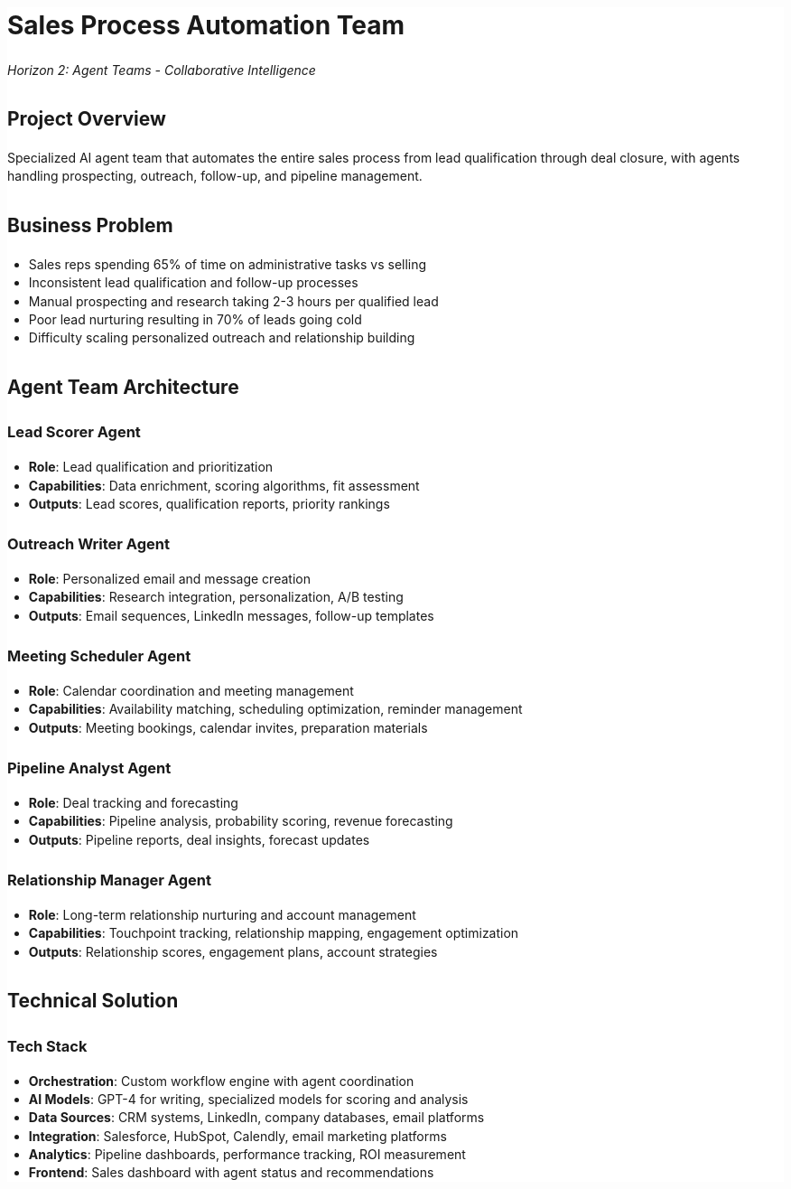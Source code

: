 # Sales Process Automation Team
*Horizon 2: Agent Teams - Collaborative Intelligence*

## Project Overview
Specialized AI agent team that automates the entire sales process from lead qualification through deal closure, with agents handling prospecting, outreach, follow-up, and pipeline management.

## Business Problem
- Sales reps spending 65% of time on administrative tasks vs selling
- Inconsistent lead qualification and follow-up processes
- Manual prospecting and research taking 2-3 hours per qualified lead
- Poor lead nurturing resulting in 70% of leads going cold
- Difficulty scaling personalized outreach and relationship building

## Agent Team Architecture

### **Lead Scorer Agent**
- **Role**: Lead qualification and prioritization
- **Capabilities**: Data enrichment, scoring algorithms, fit assessment
- **Outputs**: Lead scores, qualification reports, priority rankings

### **Outreach Writer Agent**
- **Role**: Personalized email and message creation
- **Capabilities**: Research integration, personalization, A/B testing
- **Outputs**: Email sequences, LinkedIn messages, follow-up templates

### **Meeting Scheduler Agent**
- **Role**: Calendar coordination and meeting management
- **Capabilities**: Availability matching, scheduling optimization, reminder management
- **Outputs**: Meeting bookings, calendar invites, preparation materials

### **Pipeline Analyst Agent**
- **Role**: Deal tracking and forecasting
- **Capabilities**: Pipeline analysis, probability scoring, revenue forecasting
- **Outputs**: Pipeline reports, deal insights, forecast updates

### **Relationship Manager Agent**
- **Role**: Long-term relationship nurturing and account management
- **Capabilities**: Touchpoint tracking, relationship mapping, engagement optimization
- **Outputs**: Relationship scores, engagement plans, account strategies

## Technical Solution

### Tech Stack
- **Orchestration**: Custom workflow engine with agent coordination
- **AI Models**: GPT-4 for writing, specialized models for scoring and analysis
- **Data Sources**: CRM systems, LinkedIn, company databases, email platforms
- **Integration**: Salesforce, HubSpot, Calendly, email marketing platforms
- **Analytics**: Pipeline dashboards, performance tracking, ROI measurement
- **Frontend**: Sales dashboard with agent status and recommendations

